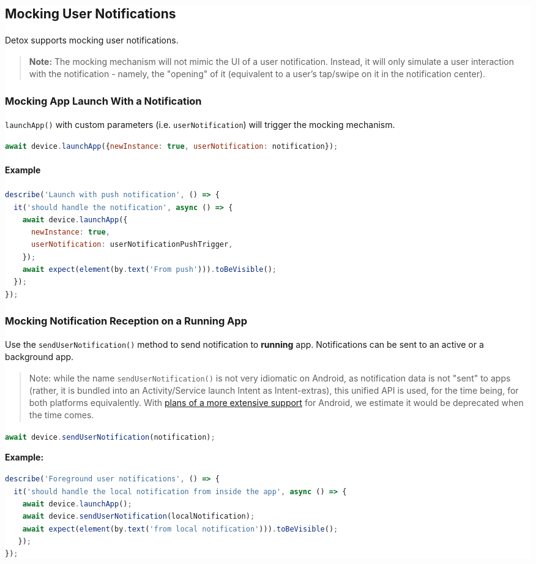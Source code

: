 ## Mocking User Notifications

Detox supports mocking user notifications.

> **Note:** The mocking mechanism will not mimic the UI of a user notification. Instead, it will only simulate a user interaction with the notification - namely, the "opening" of it (equivalent to a user’s tap/swipe on it in the notification center).

### Mocking App Launch With a Notification

`launchApp()` with custom parameters (i.e. `userNotification`) will trigger the mocking mechanism.

```js
await device.launchApp({newInstance: true, userNotification: notification});
```

#### Example

```js
describe('Launch with push notification', () => {
  it('should handle the notification', async () => {
    await device.launchApp({
      newInstance: true,
      userNotification: userNotificationPushTrigger,
    });
    await expect(element(by.text('From push'))).toBeVisible();
  });
});
```

### Mocking Notification Reception on a Running App

Use the `sendUserNotification()` method to send notification to **running** app. Notifications can be sent to an active or a background app.

> Note: while the name `sendUserNotification()` is not very idiomatic on Android, as notification data is not "sent" to apps (rather, it is bundled into an Activity/Service launch Intent as Intent-extras), this unified API is used, for the time being, for both platforms equivalently. With [plans of a more extensive support](https://github.com/wix/Detox/issues/2141) for Android, we estimate it would be deprecated when the time comes.

```js
await device.sendUserNotification(notification);
```

**Example:**

```js
describe('Foreground user notifications', () => {
  it('should handle the local notification from inside the app', async () => {
    await device.launchApp();
    await device.sendUserNotification(localNotification);
    await expect(element(by.text('from local notification'))).toBeVisible();
   });
});
```
